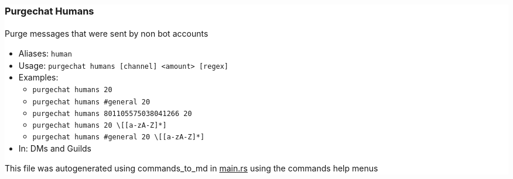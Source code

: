 ### Purgechat Humans

Purge messages that were sent by non bot accounts

- Aliases: `human`
- Usage: `purgechat humans [channel] <amount> [regex]`
- Examples:
  - `purgechat humans 20`
  - `purgechat humans #general 20`
  - `purgechat humans 801105575038041266 20`
  - `purgechat humans 20 \[[a-zA-Z]*]`
  - `purgechat humans #general 20 \[[a-zA-Z]*]`
- In: DMs and Guilds

This file was autogenerated using commands_to_md in [main.rs](src/main.rs) using the commands help menus
